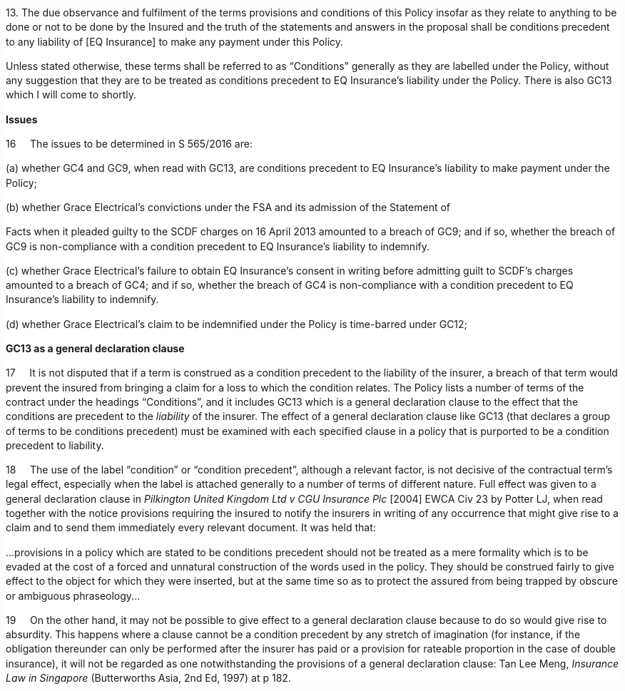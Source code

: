 13\. The due observance and fulfilment of the terms provisions and conditions of this Policy insofar as they relate to anything to be done or not to be done by the Insured and the truth of the statements and answers in the proposal shall be conditions precedent to any liability of [EQ Insurance] to make any payment under this Policy. 

Unless stated otherwise, these terms shall be referred to as “Conditions” generally as they are labelled under the Policy, without any suggestion that they are to be treated as conditions precedent to EQ Insurance’s liability under the Policy. There is also GC13 which I will come to shortly. 

**Issues** 

16     The issues to be determined in S 565/2016 are: 

 (a) whether GC4 and GC9, when read with GC13, are conditions precedent to EQ Insurance’s liability to make payment under the Policy; 

 (b) whether Grace Electrical’s convictions under the FSA and its admission of the Statement of 


 Facts when it pleaded guilty to the SCDF charges on 16 April 2013 amounted to a breach of GC9; and if so, whether the breach of GC9 is non-compliance with a condition precedent to EQ Insurance’s liability to indemnify. 

 (c) whether Grace Electrical’s failure to obtain EQ Insurance’s consent in writing before admitting guilt to SCDF’s charges amounted to a breach of GC4; and if so, whether the breach of GC4 is non-compliance with a condition precedent to EQ Insurance’s liability to indemnify. 

 (d) whether Grace Electrical’s claim to be indemnified under the Policy is time-barred under GC12; 

**GC13 as a general declaration clause** 

17     It is not disputed that if a term is construed as a condition precedent to the liability of the insurer, a breach of that term would prevent the insured from bringing a claim for a loss to which the condition relates. The Policy lists a number of terms of the contract under the headings “Conditions”, and it includes GC13 which is a general declaration clause to the effect that the conditions are precedent to the _liability_ of the insurer. The effect of a general declaration clause like GC13 (that declares a group of terms to be conditions precedent) must be examined with each specified clause in a policy that is purported to be a condition precedent to liability. 

18     The use of the label “condition” or “condition precedent”, although a relevant factor, is not decisive of the contractual term’s legal effect, especially when the label is attached generally to a number of terms of different nature. Full effect was given to a general declaration clause in _Pilkington United Kingdom Ltd v CGU Insurance Plc_ [2004] EWCA Civ 23 by Potter LJ, when read together with the notice provisions requiring the insured to notify the insurers in writing of any occurrence that might give rise to a claim and to send them immediately every relevant document. It was held that: 

 ...provisions in a policy which are stated to be conditions precedent should not be treated as a mere formality which is to be evaded at the cost of a forced and unnatural construction of the words used in the policy. They should be construed fairly to give effect to the object for which they were inserted, but at the same time so as to protect the assured from being trapped by obscure or ambiguous phraseology... 

19     On the other hand, it may not be possible to give effect to a general declaration clause because to do so would give rise to absurdity. This happens where a clause cannot be a condition precedent by any stretch of imagination (for instance, if the obligation thereunder can only be performed after the insurer has paid or a provision for rateable proportion in the case of double insurance), it will not be regarded as one notwithstanding the provisions of a general declaration clause: Tan Lee Meng, _Insurance Law in Singapore_ (Butterworths Asia, 2nd Ed, 1997) at p 182. 
